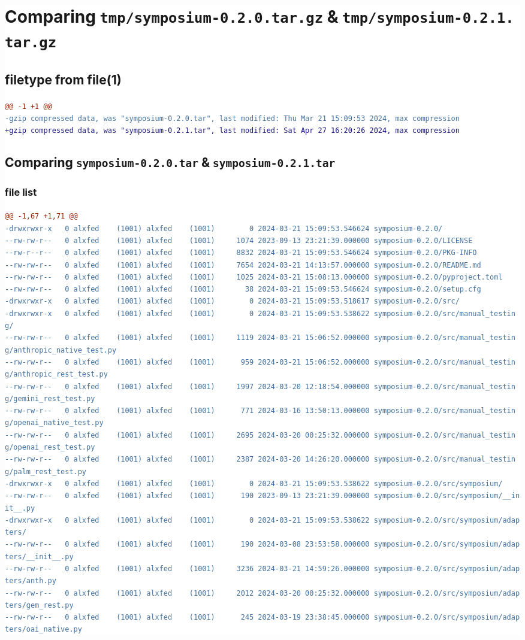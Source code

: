 # Comparing `tmp/symposium-0.2.0.tar.gz` & `tmp/symposium-0.2.1.tar.gz`

## filetype from file(1)

```diff
@@ -1 +1 @@
-gzip compressed data, was "symposium-0.2.0.tar", last modified: Thu Mar 21 15:09:53 2024, max compression
+gzip compressed data, was "symposium-0.2.1.tar", last modified: Sat Apr 27 16:20:26 2024, max compression
```

## Comparing `symposium-0.2.0.tar` & `symposium-0.2.1.tar`

### file list

```diff
@@ -1,67 +1,71 @@
-drwxrwxr-x   0 alxfed    (1001) alxfed    (1001)        0 2024-03-21 15:09:53.546624 symposium-0.2.0/
--rw-rw-r--   0 alxfed    (1001) alxfed    (1001)     1074 2023-09-13 23:21:39.000000 symposium-0.2.0/LICENSE
--rw-r--r--   0 alxfed    (1001) alxfed    (1001)     8832 2024-03-21 15:09:53.546624 symposium-0.2.0/PKG-INFO
--rw-rw-r--   0 alxfed    (1001) alxfed    (1001)     7654 2024-03-21 14:13:57.000000 symposium-0.2.0/README.md
--rw-rw-r--   0 alxfed    (1001) alxfed    (1001)     1025 2024-03-21 15:08:13.000000 symposium-0.2.0/pyproject.toml
--rw-rw-r--   0 alxfed    (1001) alxfed    (1001)       38 2024-03-21 15:09:53.546624 symposium-0.2.0/setup.cfg
-drwxrwxr-x   0 alxfed    (1001) alxfed    (1001)        0 2024-03-21 15:09:53.518617 symposium-0.2.0/src/
-drwxrwxr-x   0 alxfed    (1001) alxfed    (1001)        0 2024-03-21 15:09:53.538622 symposium-0.2.0/src/manual_testing/
--rw-rw-r--   0 alxfed    (1001) alxfed    (1001)     1119 2024-03-21 15:06:52.000000 symposium-0.2.0/src/manual_testing/anthropic_native_test.py
--rw-rw-r--   0 alxfed    (1001) alxfed    (1001)      959 2024-03-21 15:06:52.000000 symposium-0.2.0/src/manual_testing/anthropic_rest_test.py
--rw-rw-r--   0 alxfed    (1001) alxfed    (1001)     1997 2024-03-20 12:18:54.000000 symposium-0.2.0/src/manual_testing/gemini_rest_test.py
--rw-rw-r--   0 alxfed    (1001) alxfed    (1001)      771 2024-03-16 13:50:13.000000 symposium-0.2.0/src/manual_testing/openai_native_test.py
--rw-rw-r--   0 alxfed    (1001) alxfed    (1001)     2695 2024-03-20 00:25:32.000000 symposium-0.2.0/src/manual_testing/openai_rest_test.py
--rw-rw-r--   0 alxfed    (1001) alxfed    (1001)     2387 2024-03-20 14:26:20.000000 symposium-0.2.0/src/manual_testing/palm_rest_test.py
-drwxrwxr-x   0 alxfed    (1001) alxfed    (1001)        0 2024-03-21 15:09:53.538622 symposium-0.2.0/src/symposium/
--rw-rw-r--   0 alxfed    (1001) alxfed    (1001)      190 2023-09-13 23:21:39.000000 symposium-0.2.0/src/symposium/__init__.py
-drwxrwxr-x   0 alxfed    (1001) alxfed    (1001)        0 2024-03-21 15:09:53.538622 symposium-0.2.0/src/symposium/adapters/
--rw-rw-r--   0 alxfed    (1001) alxfed    (1001)      190 2024-03-08 23:53:58.000000 symposium-0.2.0/src/symposium/adapters/__init__.py
--rw-rw-r--   0 alxfed    (1001) alxfed    (1001)     3236 2024-03-21 14:59:26.000000 symposium-0.2.0/src/symposium/adapters/anth.py
--rw-rw-r--   0 alxfed    (1001) alxfed    (1001)     2012 2024-03-20 00:25:32.000000 symposium-0.2.0/src/symposium/adapters/gem_rest.py
--rw-rw-r--   0 alxfed    (1001) alxfed    (1001)      245 2024-03-19 23:38:45.000000 symposium-0.2.0/src/symposium/adapters/oai_native.py
```